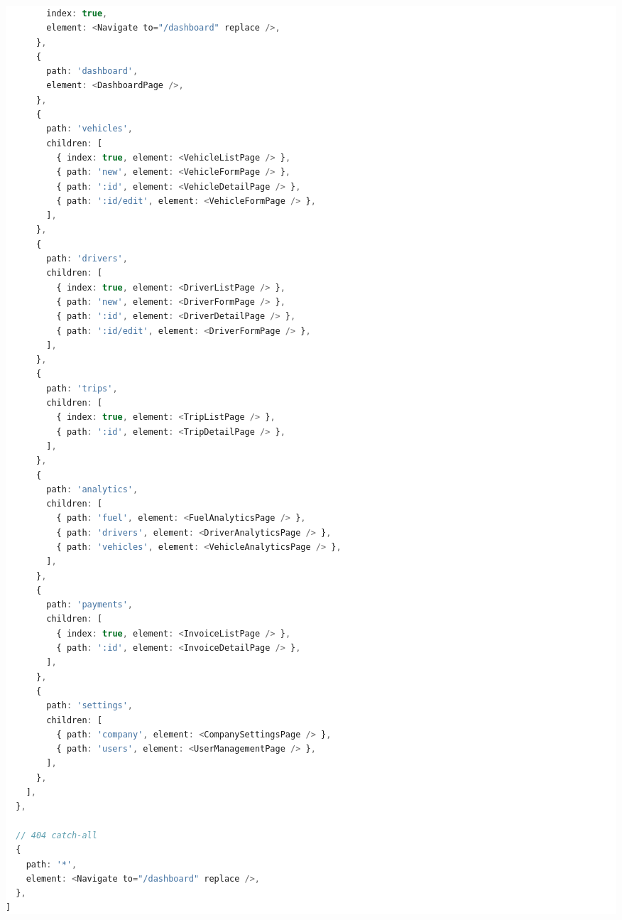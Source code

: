 ```typescript
        index: true,
        element: <Navigate to="/dashboard" replace />,
      },
      {
        path: 'dashboard',
        element: <DashboardPage />,
      },
      {
        path: 'vehicles',
        children: [
          { index: true, element: <VehicleListPage /> },
          { path: 'new', element: <VehicleFormPage /> },
          { path: ':id', element: <VehicleDetailPage /> },
          { path: ':id/edit', element: <VehicleFormPage /> },
        ],
      },
      {
        path: 'drivers',
        children: [
          { index: true, element: <DriverListPage /> },
          { path: 'new', element: <DriverFormPage /> },
          { path: ':id', element: <DriverDetailPage /> },
          { path: ':id/edit', element: <DriverFormPage /> },
        ],
      },
      {
        path: 'trips',
        children: [
          { index: true, element: <TripListPage /> },
          { path: ':id', element: <TripDetailPage /> },
        ],
      },
      {
        path: 'analytics',
        children: [
          { path: 'fuel', element: <FuelAnalyticsPage /> },
          { path: 'drivers', element: <DriverAnalyticsPage /> },
          { path: 'vehicles', element: <VehicleAnalyticsPage /> },
        ],
      },
      {
        path: 'payments',
        children: [
          { index: true, element: <InvoiceListPage /> },
          { path: ':id', element: <InvoiceDetailPage /> },
        ],
      },
      {
        path: 'settings',
        children: [
          { path: 'company', element: <CompanySettingsPage /> },
          { path: 'users', element: <UserManagementPage /> },
        ],
      },
    ],
  },

  // 404 catch-all
  {
    path: '*',
    element: <Navigate to="/dashboard" replace />,
  },
]
```